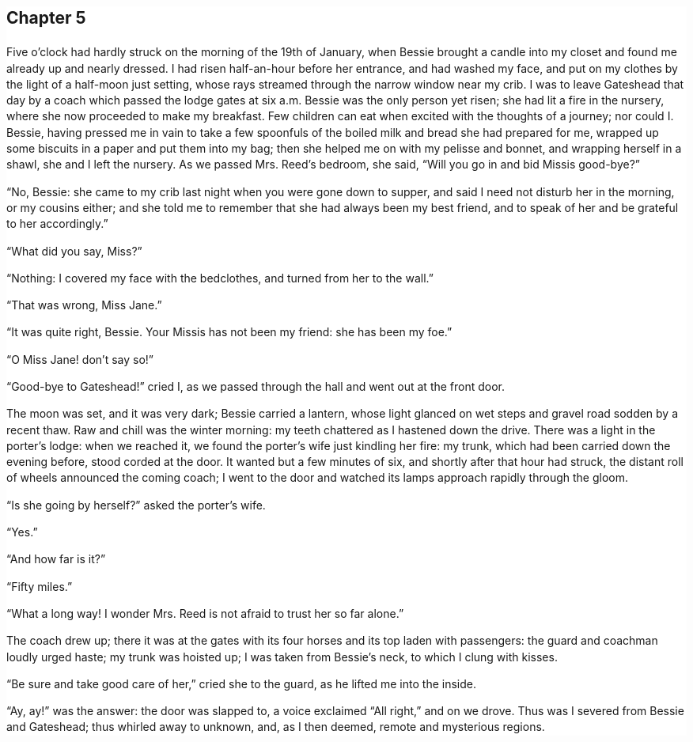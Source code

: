 ## Chapter 5

Five o’clock had hardly struck on the morning of the 19th of January, when Bessie brought a candle into my closet and found me already up and nearly dressed. I had risen half-an-hour before her entrance, and had washed my face, and put on my clothes by the light of a half-moon just setting, whose rays streamed through the narrow window near my crib. I was to leave Gateshead that day by a coach which passed the lodge gates at six a.m. Bessie was the only person yet risen; she had lit a fire in the nursery, where she now proceeded to make my breakfast. Few children can eat when excited with the thoughts of a journey; nor could I. Bessie, having pressed me in vain to take a few spoonfuls of the boiled milk and bread she had prepared for me, wrapped up some biscuits in a paper and put them into my bag; then she helped me on with my pelisse and bonnet, and wrapping herself in a shawl, she and I left the nursery. As we passed Mrs. Reed’s bedroom, she said, “Will you go in and bid Missis good-bye?”

“No, Bessie: she came to my crib last night when you were gone down to supper, and said I need not disturb her in the morning, or my cousins either; and she told me to remember that she had always been my best friend, and to speak of her and be grateful to her accordingly.”

“What did you say, Miss?”

“Nothing: I covered my face with the bedclothes, and turned from her to the wall.”

“That was wrong, Miss Jane.”

“It was quite right, Bessie. Your Missis has not been my friend: she has been my foe.”

“O Miss Jane! don’t say so!”

“Good-bye to Gateshead!” cried I, as we passed through the hall and went out at the front door.

The moon was set, and it was very dark; Bessie carried a lantern, whose light glanced on wet steps and gravel road sodden by a recent thaw. Raw and chill was the winter morning: my teeth chattered as I hastened down the drive. There was a light in the porter’s lodge: when we reached it, we found the porter’s wife just kindling her fire: my trunk, which had been carried down the evening before, stood corded at the door. It wanted but a few minutes of six, and shortly after that hour had struck, the distant roll of wheels announced the coming coach; I went to the door and watched its lamps approach rapidly through the gloom.

“Is she going by herself?” asked the porter’s wife.

“Yes.”

“And how far is it?”

“Fifty miles.”

“What a long way! I wonder Mrs. Reed is not afraid to trust her so far alone.”

The coach drew up; there it was at the gates with its four horses and its top laden with passengers: the guard and coachman loudly urged haste; my trunk was hoisted up; I was taken from Bessie’s neck, to which I clung with kisses.

“Be sure and take good care of her,” cried she to the guard, as he lifted me into the inside.

“Ay, ay!” was the answer: the door was slapped to, a voice exclaimed “All right,” and on we drove. Thus was I severed from Bessie and Gateshead; thus whirled away to unknown, and, as I then deemed, remote and mysterious regions.
